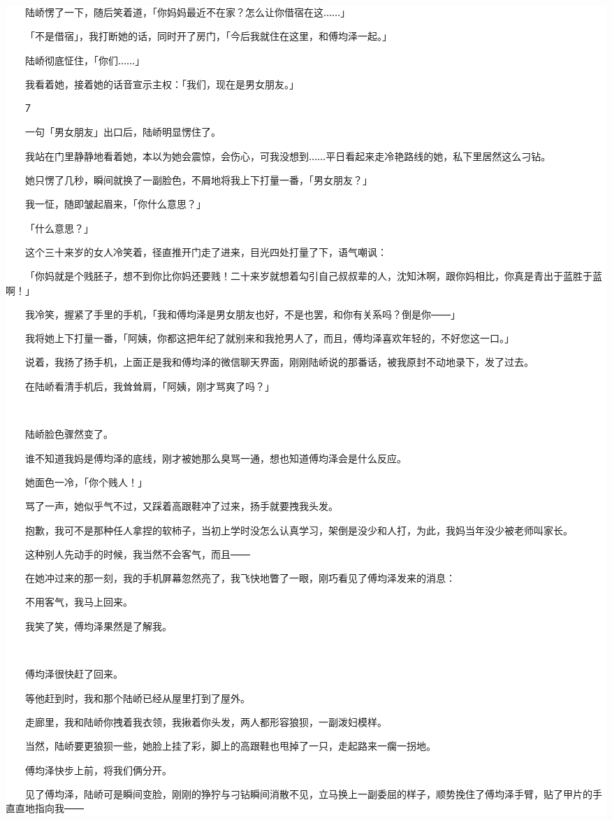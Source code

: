 &emsp;&emsp;陆峤愣了一下，随后笑着道，「你妈妈最近不在家？怎么让你借宿在这……」  
  
&emsp;&emsp;「不是借宿」，我打断她的话，同时开了房门，「今后我就住在这里，和傅均泽一起。」  
  
&emsp;&emsp;陆峤彻底怔住，「你们……」  
  
&emsp;&emsp;我看着她，接着她的话音宣示主权：「我们，现在是男女朋友。」  
  
&emsp;&emsp;7  
  
&emsp;&emsp;一句「男女朋友」出口后，陆峤明显愣住了。  
  
&emsp;&emsp;我站在门里静静地看着她，本以为她会震惊，会伤心，可我没想到……平日看起来走冷艳路线的她，私下里居然这么刁钻。  
  
&emsp;&emsp;她只愣了几秒，瞬间就换了一副脸色，不屑地将我上下打量一番，「男女朋友？」  
  
&emsp;&emsp;我一怔，随即皱起眉来，「你什么意思？」  
  
&emsp;&emsp;「什么意思？」  
  
&emsp;&emsp;这个三十来岁的女人冷笑着，径直推开门走了进来，目光四处打量了下，语气嘲讽：  
  
&emsp;&emsp;「你妈就是个贱胚子，想不到你比你妈还要贱！二十来岁就想着勾引自己叔叔辈的人，沈知沐啊，跟你妈相比，你真是青出于蓝胜于蓝啊！」  
  
&emsp;&emsp;我冷笑，握紧了手里的手机，「我和傅均泽是男女朋友也好，不是也罢，和你有关系吗？倒是你——」  
  
&emsp;&emsp;我将她上下打量一番，「阿姨，你都这把年纪了就别来和我抢男人了，而且，傅均泽喜欢年轻的，不好您这一口。」  
  
&emsp;&emsp;说着，我扬了扬手机，上面正是我和傅均泽的微信聊天界面，刚刚陆峤说的那番话，被我原封不动地录下，发了过去。  
  
&emsp;&emsp;在陆峤看清手机后，我耸耸肩，「阿姨，刚才骂爽了吗？」  
  
&emsp;&emsp;   
  
&emsp;&emsp;陆峤脸色骤然变了。  
  
&emsp;&emsp;谁不知道我妈是傅均泽的底线，刚才被她那么臭骂一通，想也知道傅均泽会是什么反应。  
  
&emsp;&emsp;她面色一冷，「你个贱人！」  
  
&emsp;&emsp;骂了一声，她似乎气不过，又踩着高跟鞋冲了过来，扬手就要拽我头发。  
  
&emsp;&emsp;抱歉，我可不是那种任人拿捏的软柿子，当初上学时没怎么认真学习，架倒是没少和人打，为此，我妈当年没少被老师叫家长。  
  
&emsp;&emsp;这种别人先动手的时候，我当然不会客气，而且——  
  
&emsp;&emsp;在她冲过来的那一刻，我的手机屏幕忽然亮了，我飞快地瞥了一眼，刚巧看见了傅均泽发来的消息：  
  
&emsp;&emsp;不用客气，我马上回来。  
  
&emsp;&emsp;我笑了笑，傅均泽果然是了解我。  
  
&emsp;&emsp;   
  
&emsp;&emsp;傅均泽很快赶了回来。  
  
&emsp;&emsp;等他赶到时，我和那个陆峤已经从屋里打到了屋外。  
  
&emsp;&emsp;走廊里，我和陆峤你拽着我衣领，我揪着你头发，两人都形容狼狈，一副泼妇模样。  
  
&emsp;&emsp;当然，陆峤要更狼狈一些，她脸上挂了彩，脚上的高跟鞋也甩掉了一只，走起路来一瘸一拐地。  
  
&emsp;&emsp;傅均泽快步上前，将我们俩分开。  
  
&emsp;&emsp;见了傅均泽，陆峤可是瞬间变脸，刚刚的狰狞与刁钻瞬间消散不见，立马换上一副委屈的样子，顺势挽住了傅均泽手臂，贴了甲片的手直直地指向我——  
  